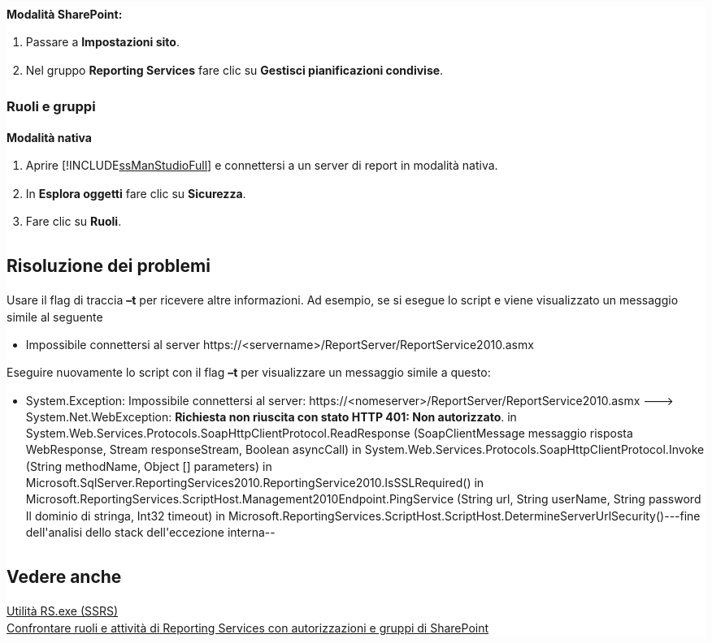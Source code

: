  **Modalità SharePoint:**  
  
1.  Passare a **Impostazioni sito**.  
  
2.  Nel gruppo **Reporting Services** fare clic su **Gestisci pianificazioni condivise**.  
  
### <a name="roles-and-groups"></a>Ruoli e gruppi  
 **Modalità nativa**  
  
1.  Aprire [!INCLUDE[ssManStudioFull](../../includes/ssmanstudiofull-md.md)] e connettersi a un server di report in modalità nativa.  
  
2.  In **Esplora oggetti** fare clic su **Sicurezza**.  
  
3.  Fare clic su **Ruoli**.  
  
##  <a name="bkmk_troubleshoot"></a> Risoluzione dei problemi  
 Usare il flag di traccia **–t** per ricevere altre informazioni. Ad esempio, se si esegue lo script e viene visualizzato un messaggio simile al seguente  
  
-   Impossibile connettersi al server https://\<servername>/ReportServer/ReportService2010.asmx  
  
 Eseguire nuovamente lo script con il flag **–t** per visualizzare un messaggio simile a questo:  
  
-   System.Exception: Impossibile connettersi al server: https://\<nomeserver>/ReportServer/ReportService2010.asmx ---> System.Net.WebException: **Richiesta non riuscita con stato HTTP 401: Non autorizzato**.   in System.Web.Services.Protocols.SoapHttpClientProtocol.ReadResponse (SoapClientMessage messaggio risposta WebResponse, Stream responseStream, Boolean asyncCall) in System.Web.Services.Protocols.SoapHttpClientProtocol.Invoke (String methodName, Object [] parameters) in Microsoft.SqlServer.ReportingServices2010.ReportingService2010.IsSSLRequired() in Microsoft.ReportingServices.ScriptHost.Management2010Endpoint.PingService (String url, String userName, String password Il dominio di stringa, Int32 timeout) in Microsoft.ReportingServices.ScriptHost.ScriptHost.DetermineServerUrlSecurity()---fine dell'analisi dello stack dell'eccezione interna--  
  
## <a name="see-also"></a>Vedere anche  
 [Utilità RS.exe &#40;SSRS&#41;](../../reporting-services/tools/rs-exe-utility-ssrs.md)   
 [Confrontare ruoli e attività di Reporting Services con autorizzazioni e gruppi di SharePoint](../../reporting-services/security/reporting-services-roles-tasks-vs-sharepoint-groups-permissions.md)  
  
  
